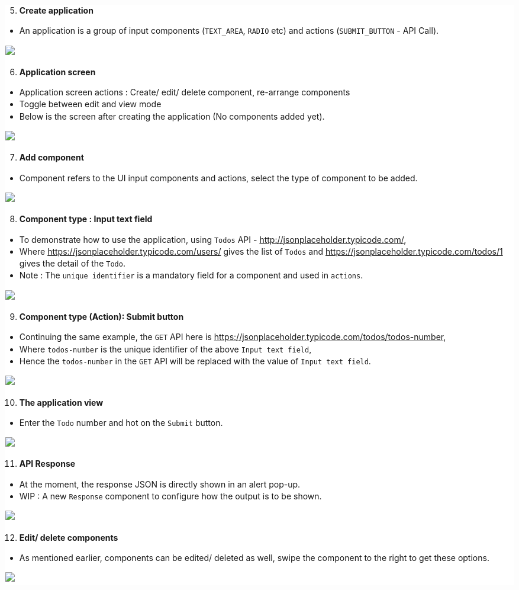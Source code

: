 5. **Create application**
- An application is a group of input components (`TEXT_AREA`, `RADIO` etc) and actions (`SUBMIT_BUTTON` - API Call).

<img src="https://pyblog.xyz/wp-content/uploads/2020/05/5_create_application.png?raw=true" width="300"/>

6. **Application screen**
- Application screen actions : Create/ edit/ delete component, re-arrange components
- Toggle between edit and view mode
- Below is the screen after creating the application (No components added yet).

<img src="https://pyblog.xyz/wp-content/uploads/2020/05/6_application.png?raw=true" width="300"/>

7. **Add component**
- Component refers to the UI input components and actions, select the type of component to be added.

<img src="https://pyblog.xyz/wp-content/uploads/2020/05/7_add_component.png?raw=true" width="300"/>

8. **Component type : Input text field**
- To demonstrate how to use the application, using `Todos` API - http://jsonplaceholder.typicode.com/,
- Where https://jsonplaceholder.typicode.com/users/ gives the list of `Todos` and https://jsonplaceholder.typicode.com/todos/1 gives the detail of the `Todo`.
- Note : The `unique identifier` is a mandatory field for a component and used in `actions`.

<img src="https://pyblog.xyz/wp-content/uploads/2020/05/8_input_component.png?raw=true" width="300"/>

9. **Component type (Action): Submit button**
- Continuing the same example, the `GET` API here is https://jsonplaceholder.typicode.com/todos/todos-number,
- Where `todos-number` is the unique identifier of the above `Input text field`,
- Hence the `todos-number` in the `GET` API will be replaced with the value of `Input text field`.

<img src="https://pyblog.xyz/wp-content/uploads/2020/05/9_submit_component.png?raw=true" width="300"/>

10. **The application view**
- Enter the `Todo` number and hot on the `Submit` button.

<img src="https://pyblog.xyz/wp-content/uploads/2020/05/11_final_application.png?raw=true" width="300"/>

11. **API Response**
- At the moment, the response JSON is directly shown in an alert pop-up.
- WIP : A new `Response` component to configure how the output is to be shown.

<img src="https://pyblog.xyz/wp-content/uploads/2020/05/12_response.png?raw=true" width="300"/>

12. **Edit/ delete components**
- As mentioned earlier, components can be edited/ deleted as well, swipe the component to the right to get these options.

<img src="https://pyblog.xyz/wp-content/uploads/2020/05/10_edit_components.png?raw=true" width="300"/>
